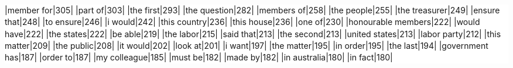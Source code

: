 |member for|305|
|part of|303|
|the first|293|
|the question|282|
|members of|258|
|the people|255|
|the treasurer|249|
|ensure that|248|
|to ensure|246|
|i would|242|
|this country|236|
|this house|236|
|one of|230|
|honourable members|222|
|would have|222|
|the states|222|
|be able|219|
|the labor|215|
|said that|213|
|the second|213|
|united states|213|
|labor party|212|
|this matter|209|
|the public|208|
|it would|202|
|look at|201|
|i want|197|
|the matter|195|
|in order|195|
|the last|194|
|government has|187|
|order to|187|
|my colleague|185|
|must be|182|
|made by|182|
|in australia|180|
|in fact|180|